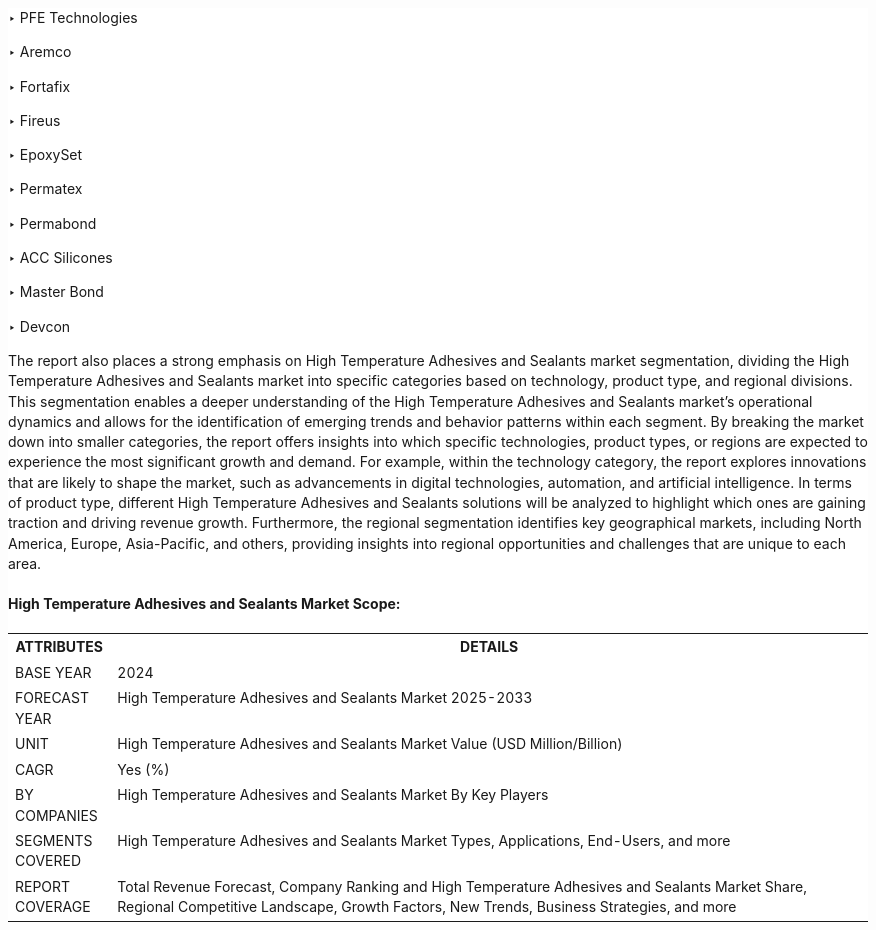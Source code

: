 ‣ PFE Technologies

‣ Aremco

‣ Fortafix

‣ Fireus

‣ EpoxySet

‣ Permatex

‣ Permabond

‣ ACC Silicones

‣ Master Bond

‣ Devcon

The report also places a strong emphasis on High Temperature Adhesives and Sealants market segmentation, dividing the High Temperature Adhesives and Sealants market into specific categories based on technology, product type, and regional divisions. This segmentation enables a deeper understanding of the High Temperature Adhesives and Sealants market’s operational dynamics and allows for the identification of emerging trends and behavior patterns within each segment. By breaking the market down into smaller categories, the report offers insights into which specific technologies, product types, or regions are expected to experience the most significant growth and demand. For example, within the technology category, the report explores innovations that are likely to shape the market, such as advancements in digital technologies, automation, and artificial intelligence. In terms of product type, different High Temperature Adhesives and Sealants solutions will be analyzed to highlight which ones are gaining traction and driving revenue growth. Furthermore, the regional segmentation identifies key geographical markets, including North America, Europe, Asia-Pacific, and others, providing insights into regional opportunities and challenges that are unique to each area.

<h4>High Temperature Adhesives and Sealants Market Scope:</h4>
<table>
<tr>
<th>ATTRIBUTES</th>
<th>DETAILS</th>
</tr>
<tr>
<td>BASE YEAR</td>
<td>2024</td>
</tr>
<tr>
<td>FORECAST YEAR</td>
<td>High Temperature Adhesives and Sealants Market 2025-2033</td>
</tr>
<tr>
<td>UNIT</td>
<td>High Temperature Adhesives and Sealants Market Value (USD Million/Billion)</td>
<tr>
<td>CAGR</td>
<td>Yes (%)</td>
</tr>
</tr>
<tr>
<td>BY COMPANIES</td>
<td>High Temperature Adhesives and Sealants Market By Key Players</td>
</tr>
<tr>
<td>SEGMENTS COVERED</td>
<td>High Temperature Adhesives and Sealants Market Types, Applications, End-Users, and more</td>
</tr>
<tr>
<td>REPORT COVERAGE</td>
<td>Total Revenue Forecast, Company Ranking and High Temperature Adhesives and Sealants Market Share, Regional Competitive Landscape, Growth Factors, New Trends, Business Strategies, and more</td>